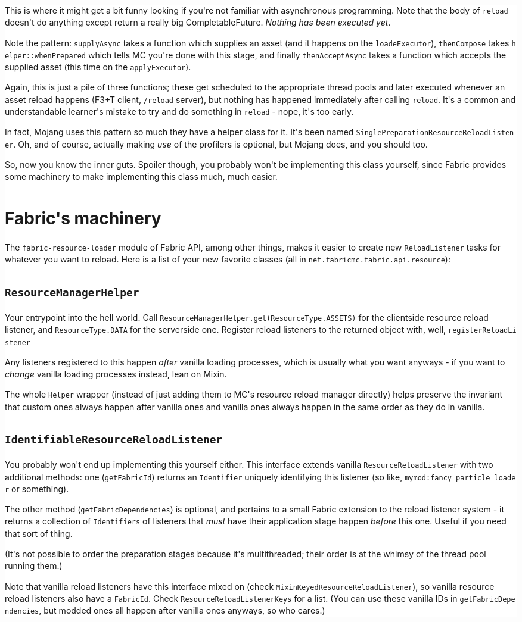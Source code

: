 This is where it might get a bit funny looking if you're not familiar with asynchronous programming. Note that the body of `reload` doesn't do anything except return a really big CompletableFuture. *Nothing has been executed yet*.

Note the pattern: `supplyAsync` takes a function which supplies an asset (and it happens on the `loadeExecutor`), `thenCompose` takes `helper::whenPrepared` which tells MC you're done with this stage, and finally `thenAcceptAsync` takes a function which accepts the supplied asset (this time on the `applyExecutor`).

Again, this is just a pile of three functions; these get scheduled to the appropriate thread pools and later executed whenever an asset reload happens (F3+T client, `/reload` server), but nothing has happened immediately after calling `reload`. It's a common and understandable learner's mistake to try and do something in `reload` - nope, it's too early.

In fact, Mojang uses this pattern so much they have a helper class for it. It's been named `SinglePreparationResourceReloadListener`. Oh, and of course, actually making *use* of the profilers is optional, but Mojang does, and you should too.

So, now you know the inner guts. Spoiler though, you probably won't be implementing this class yourself, since Fabric provides some machinery to make implementing this class much, much easier.

# Fabric's machinery

The `fabric-resource-loader` module of Fabric API, among other things, makes it easier to create new `ReloadListener` tasks for whatever you want to reload. Here is a list of your new favorite classes (all in `net.fabricmc.fabric.api.resource`):

## `ResourceManagerHelper`

Your entrypoint into the hell world. Call `ResourceManagerHelper.get(ResourceType.ASSETS)` for the clientside resource reload listener, and `ResourceType.DATA` for the serverside one. Register reload listeners to the returned object with, well, `registerReloadListener`

Any listeners registered to this happen *after* vanilla loading processes, which is usually what you want anyways - if you want to *change* vanilla loading processes instead, lean on Mixin.

The whole `Helper` wrapper (instead of just adding them to MC's resource reload manager directly) helps preserve the invariant that custom ones always happen after vanilla ones and vanilla ones always happen in the same order as they do in vanilla.

## `IdentifiableResourceReloadListener`

You probably won't end up implementing this yourself either. This interface extends vanilla `ResourceReloadListener` with two additional methods: one (`getFabricId`) returns an `Identifier` uniquely identifying this listener (so like, `mymod:fancy_particle_loader` or something).

The other method (`getFabricDependencies`) is optional, and pertains to a small Fabric extension to the reload listener system - it returns a collection of `Identifiers` of listeners that *must* have their application stage happen *before* this one. Useful if you need that sort of thing.

(It's not possible to order the preparation stages because it's multithreaded; their order is at the whimsy of the thread pool running them.)

Note that vanilla reload listeners have this interface mixed on (check `MixinKeyedResourceReloadListener`), so vanilla resource reload listeners also have a `FabricId`. Check `ResourceReloadListenerKeys` for a list. (You can use these vanilla IDs in `getFabricDependencies`, but modded ones all happen after vanilla ones anyways, so who cares.)
